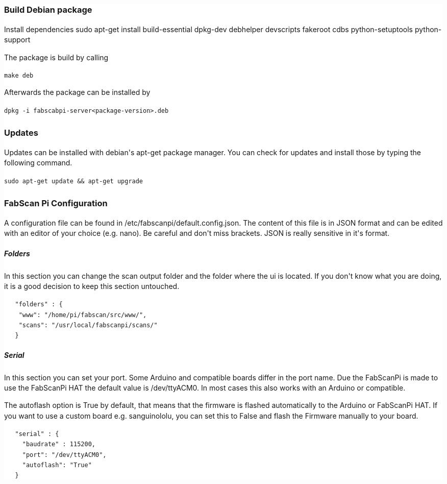 ### Build Debian package
Install dependencies
sudo apt-get install build-essential dpkg-dev debhelper devscripts fakeroot cdbs python-setuptools python-support

The package is build by calling

```
make deb
```

Afterwards the package can be installed by 

```
dpkg -i fabscabpi-server<package-version>.deb
```

### Updates
Updates can be installed with debian's apt-get package manager. You can check for updates and install
those by typing the following command.

```
sudo apt-get update && apt-get upgrade
``` 


### FabScan Pi Configuration

A configuration file can be found in /etc/fabscanpi/default.config.json. The content of this file 
is in JSON format and can be edited with an editor of your choice (e.g. nano). Be careful and don't
miss brackets. JSON is really sensitive in it's format.

##### Folders
In this section you can change the scan output folder and the folder where the ui is located. If 
you don't know what you are doing, it is a good decision to keep this section untouched.

```
   "folders" : {
    "www": "/home/pi/fabscan/src/www/",
    "scans": "/usr/local/fabscanpi/scans/"
   }
```

##### Serial 
In this section you can set your port. Some Arduino and compatible boards differ in the port name.
Due the FabScanPi is made to use the FabScanPi HAT the default value is /dev/ttyACM0. In most cases
this also works with an Arduino or compatible. 

The autoflash option is True by default, that means that the firmware is flashed automatically to 
the Arduino or FabScanPi HAT. If you want to use a custom board e.g. sanguinololu, you can set this
to False and flash the Firmware manually to your board. 
   
```
   "serial" : {
     "baudrate" : 115200,
     "port": "/dev/ttyACM0",
     "autoflash": "True"
   }
``` 
